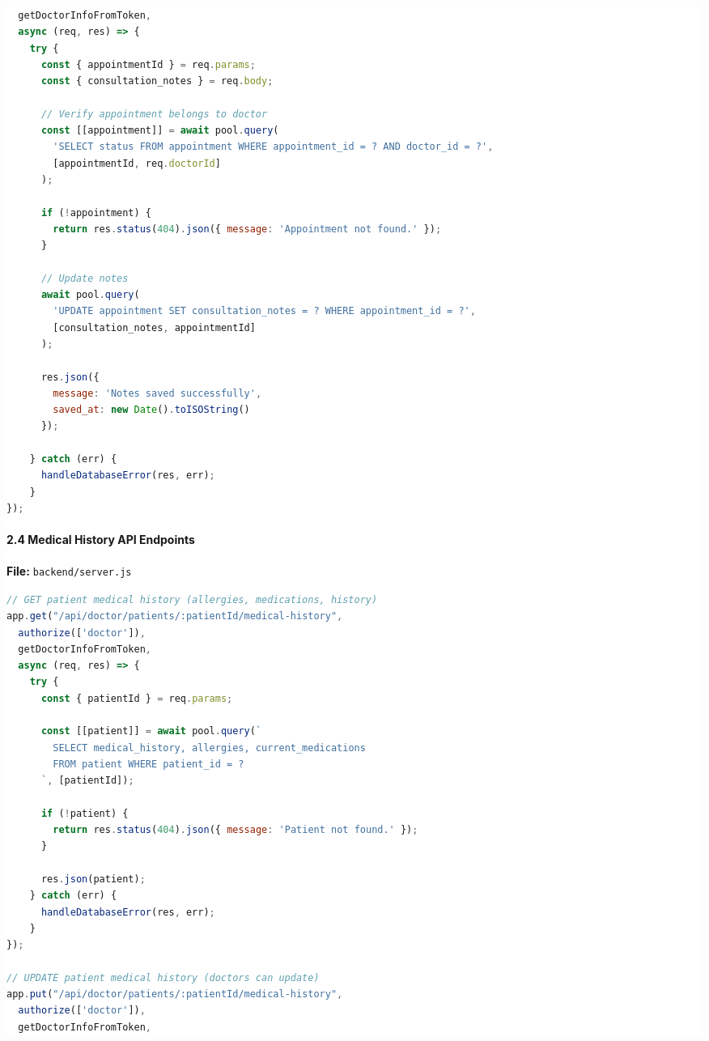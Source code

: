 ```javascript
  getDoctorInfoFromToken,
  async (req, res) => {
    try {
      const { appointmentId } = req.params;
      const { consultation_notes } = req.body;

      // Verify appointment belongs to doctor
      const [[appointment]] = await pool.query(
        'SELECT status FROM appointment WHERE appointment_id = ? AND doctor_id = ?',
        [appointmentId, req.doctorId]
      );

      if (!appointment) {
        return res.status(404).json({ message: 'Appointment not found.' });
      }

      // Update notes
      await pool.query(
        'UPDATE appointment SET consultation_notes = ? WHERE appointment_id = ?',
        [consultation_notes, appointmentId]
      );

      res.json({
        message: 'Notes saved successfully',
        saved_at: new Date().toISOString()
      });

    } catch (err) {
      handleDatabaseError(res, err);
    }
});
```

#### 2.4 Medical History API Endpoints
**File:** `backend/server.js`

```javascript
// GET patient medical history (allergies, medications, history)
app.get("/api/doctor/patients/:patientId/medical-history",
  authorize(['doctor']),
  getDoctorInfoFromToken,
  async (req, res) => {
    try {
      const { patientId } = req.params;

      const [[patient]] = await pool.query(`
        SELECT medical_history, allergies, current_medications
        FROM patient WHERE patient_id = ?
      `, [patientId]);

      if (!patient) {
        return res.status(404).json({ message: 'Patient not found.' });
      }

      res.json(patient);
    } catch (err) {
      handleDatabaseError(res, err);
    }
});

// UPDATE patient medical history (doctors can update)
app.put("/api/doctor/patients/:patientId/medical-history",
  authorize(['doctor']),
  getDoctorInfoFromToken,
```
